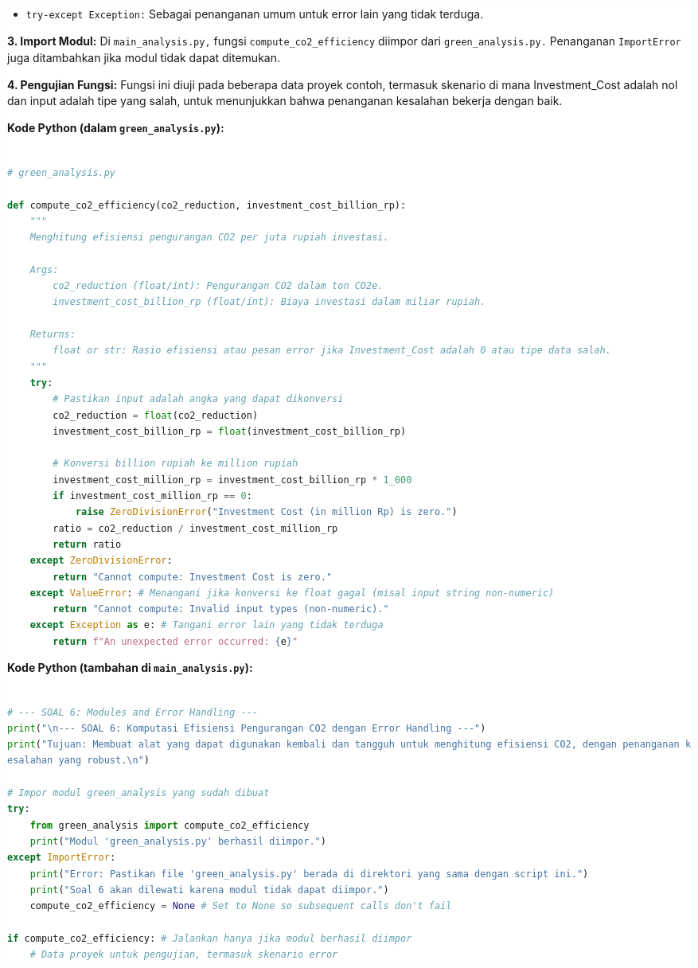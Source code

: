 - `try-except Exception:` Sebagai penanganan umum untuk error lain yang tidak terduga.

**3. Import Modul:** Di `main_analysis.py,` fungsi `compute_co2_efficiency` diimpor dari `green_analysis.py.` Penanganan `ImportError` juga ditambahkan jika modul tidak dapat ditemukan.

**4. Pengujian Fungsi:** Fungsi ini diuji pada beberapa data proyek contoh, termasuk skenario di mana Investment_Cost adalah nol dan input adalah tipe yang salah, untuk menunjukkan bahwa penanganan kesalahan bekerja dengan baik.

**Kode Python (dalam `green_analysis.py`):**

```Python

# green_analysis.py

def compute_co2_efficiency(co2_reduction, investment_cost_billion_rp):
    """
    Menghitung efisiensi pengurangan CO2 per juta rupiah investasi.

    Args:
        co2_reduction (float/int): Pengurangan CO2 dalam ton CO2e.
        investment_cost_billion_rp (float/int): Biaya investasi dalam miliar rupiah.

    Returns:
        float or str: Rasio efisiensi atau pesan error jika Investment_Cost adalah 0 atau tipe data salah.
    """
    try:
        # Pastikan input adalah angka yang dapat dikonversi
        co2_reduction = float(co2_reduction)
        investment_cost_billion_rp = float(investment_cost_billion_rp)

        # Konversi billion rupiah ke million rupiah
        investment_cost_million_rp = investment_cost_billion_rp * 1_000
        if investment_cost_million_rp == 0:
            raise ZeroDivisionError("Investment Cost (in million Rp) is zero.")
        ratio = co2_reduction / investment_cost_million_rp
        return ratio
    except ZeroDivisionError:
        return "Cannot compute: Investment Cost is zero."
    except ValueError: # Menangani jika konversi ke float gagal (misal input string non-numeric)
        return "Cannot compute: Invalid input types (non-numeric)."
    except Exception as e: # Tangani error lain yang tidak terduga
        return f"An unexpected error occurred: {e}"
```

**Kode Python (tambahan di `main_analysis.py`):**

```Python

# --- SOAL 6: Modules and Error Handling ---
print("\n--- SOAL 6: Komputasi Efisiensi Pengurangan CO2 dengan Error Handling ---")
print("Tujuan: Membuat alat yang dapat digunakan kembali dan tangguh untuk menghitung efisiensi CO2, dengan penanganan kesalahan yang robust.\n")

# Impor modul green_analysis yang sudah dibuat
try:
    from green_analysis import compute_co2_efficiency
    print("Modul 'green_analysis.py' berhasil diimpor.")
except ImportError:
    print("Error: Pastikan file 'green_analysis.py' berada di direktori yang sama dengan script ini.")
    print("Soal 6 akan dilewati karena modul tidak dapat diimpor.")
    compute_co2_efficiency = None # Set to None so subsequent calls don't fail

if compute_co2_efficiency: # Jalankan hanya jika modul berhasil diimpor
    # Data proyek untuk pengujian, termasuk skenario error
```